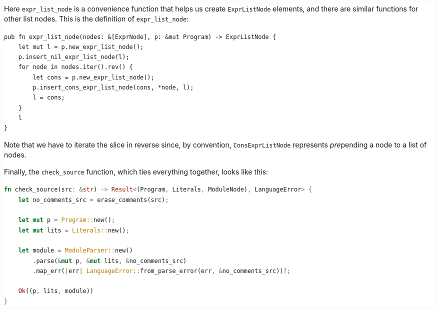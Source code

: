 Here `expr_list_node` is a convenience function that helps us create `ExprListNode` elements, and there are similar functions for other list nodes.
This is the definition of `expr_list_node`:
```eqlog
pub fn expr_list_node(nodes: &[ExprNode], p: &mut Program) -> ExprListNode {
    let mut l = p.new_expr_list_node();
    p.insert_nil_expr_list_node(l);
    for node in nodes.iter().rev() {
        let cons = p.new_expr_list_node();
        p.insert_cons_expr_list_node(cons, *node, l);
        l = cons;
    }
    l
}
```
Note that we have to iterate the slice in reverse since, by convention, `ConsExprListNode` represents *pre*pending a node to a list of nodes.

Finally, the `check_source` function, which ties everything together, looks like this:
```rust
fn check_source(src: &str) -> Result<(Program, Literals, ModuleNode), LanguageError> {
    let no_comments_src = erase_comments(src);

    let mut p = Program::new();
    let mut lits = Literals::new();

    let module = ModuleParser::new()
        .parse(&mut p, &mut lits, &no_comments_src)
        .map_err(|err| LanguageError::from_parse_error(err, &no_comments_src))?;

    Ok((p, lits, module))
}
```
